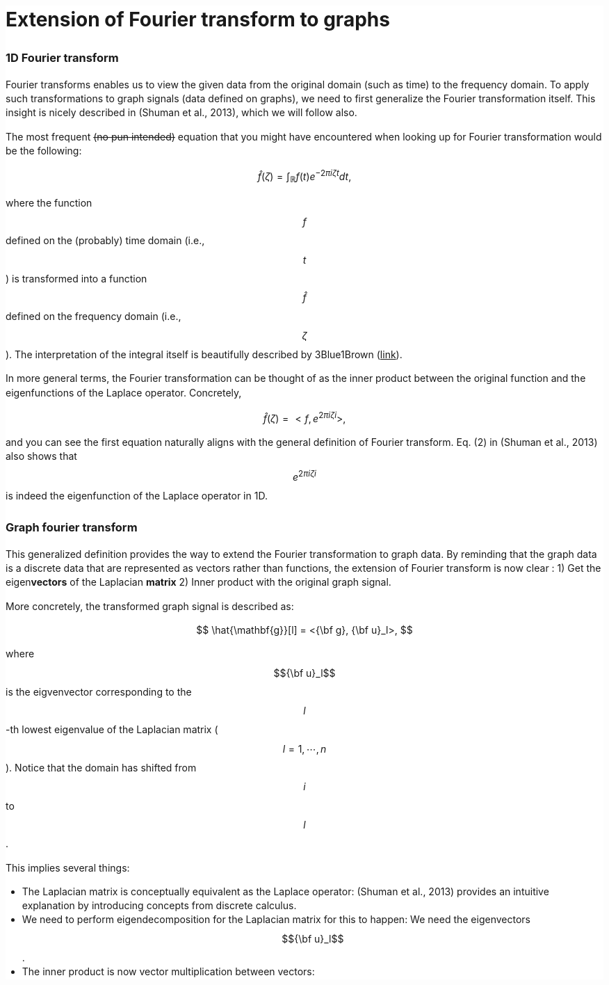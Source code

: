 # Extension of Fourier transform to graphs

### 1D Fourier transform

Fourier transforms enables us to view the given data from the original domain (such as time) to the frequency domain. To apply such transformations to graph signals (data defined on graphs), we need to first generalize the Fourier transformation itself. This insight is nicely described in (Shuman et al., 2013), which we will follow also.

The most frequent ~~(no pun intended)~~ equation that you might have encountered when looking up for Fourier transformation would be the following:

$$
\hat{f}(\zeta) = \int_{\mathbb{R}} f(t) e^{-2 \pi i \zeta t} dt,
$$

where the function $$f$$ defined on the (probably) time domain (i.e., $$t$$) is transformed into a function $$\hat{f}$$ defined on the frequency domain (i.e., $$\zeta$$). The interpretation of the integral itself is beautifully described by 3Blue1Brown ([link](https://www.youtube.com/watch?v=spUNpyF58BY)).

In more general terms, the Fourier transformation can be thought of as the inner product between the original function and the eigenfunctions of the Laplace operator. Concretely,

$$
\hat{f}(\zeta) = <f, e^{2\pi i\zeta i}>,
$$

and you can see the first equation naturally aligns with the general definition of Fourier transform. Eq. (2) in (Shuman et al., 2013) also shows that $$e^{2\pi i \zeta i}$$ is indeed the eigenfunction of the Laplace operator in 1D.  

### Graph fourier transform

This generalized definition provides the way to extend the Fourier transformation to graph data. By reminding that the graph data is a discrete data that are represented as vectors rather than functions, the extension of Fourier transform is now clear : 1) Get the eigen**vectors** of the Laplacian **matrix** 2) Inner product with the original graph signal. 

More concretely, the transformed graph signal is described as:

$$
\hat{\mathbf{g}}[l] = <{\bf g}, {\bf u}_l>,
$$

where $${\bf u}_l$$ is the eigvenvector corresponding to the $$l$$-th lowest eigenvalue of the Laplacian matrix ($$l = 1, \cdots, n$$). Notice that the domain has shifted from $$i$$ to $$l$$.

This implies several things:

- The Laplacian matrix is conceptually equivalent as the Laplace operator: (Shuman et al., 2013) provides an intuitive explanation by introducing concepts from discrete calculus.
- We need to perform eigendecomposition for the Laplacian matrix for this to happen: We need the eigenvectors $${\bf u}_l$$.
- The inner product is now vector multiplication between vectors:
